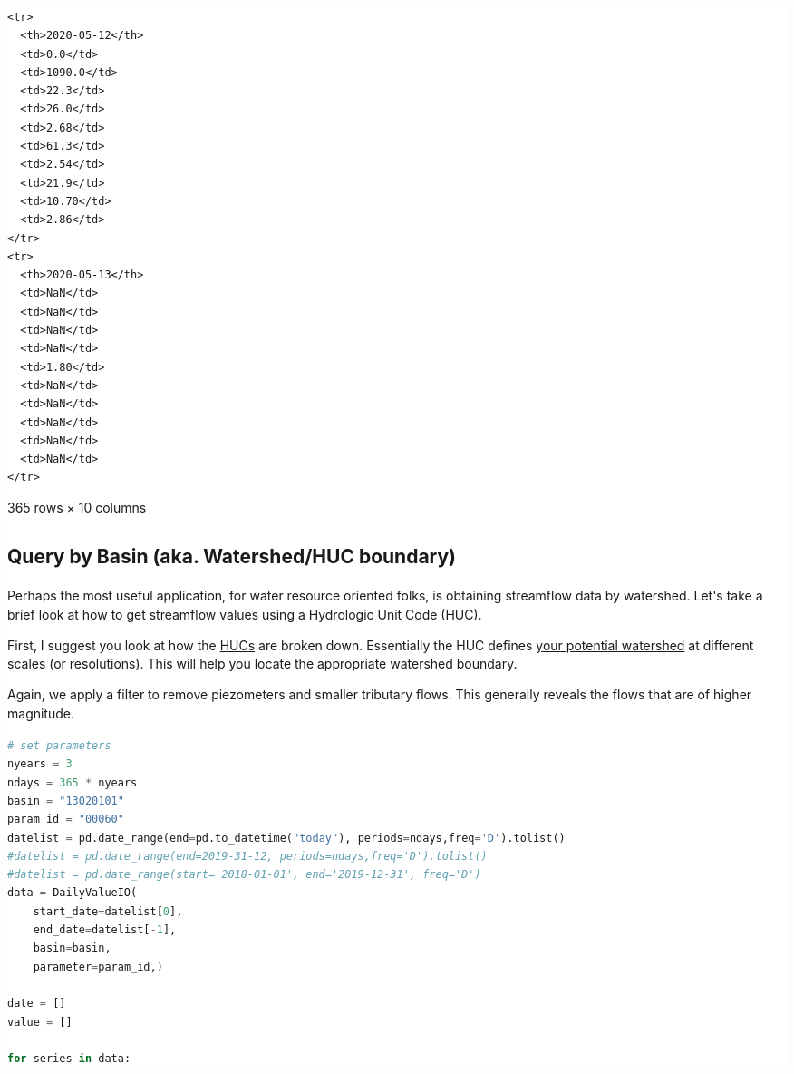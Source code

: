     <tr>
      <th>2020-05-12</th>
      <td>0.0</td>
      <td>1090.0</td>
      <td>22.3</td>
      <td>26.0</td>
      <td>2.68</td>
      <td>61.3</td>
      <td>2.54</td>
      <td>21.9</td>
      <td>10.70</td>
      <td>2.86</td>
    </tr>
    <tr>
      <th>2020-05-13</th>
      <td>NaN</td>
      <td>NaN</td>
      <td>NaN</td>
      <td>NaN</td>
      <td>1.80</td>
      <td>NaN</td>
      <td>NaN</td>
      <td>NaN</td>
      <td>NaN</td>
      <td>NaN</td>
    </tr>
  </tbody>
</table>
<p>365 rows × 10 columns</p>
</div>


## Query by Basin (aka. Watershed/HUC boundary)

Perhaps the most useful application, for water resource oriented folks, is obtaining streamflow data by watershed.  Let's take a brief look at how to get streamflow values using a Hydrologic Unit Code (HUC).

First, I suggest you look at how the [HUCs](https://water.usgs.gov/GIS/huc_name.html#) are broken down.  Essentially the HUC defines [your potential watershed](https://water.usgs.gov/wsc/map_index.html) at different scales (or resolutions).  This will help you locate the appropriate watershed boundary.

Again, we apply a filter to remove piezometers and smaller tributary flows.  This generally reveals the flows that are of higher magnitude.


```python
# set parameters
nyears = 3
ndays = 365 * nyears
basin = "13020101"
param_id = "00060" 
datelist = pd.date_range(end=pd.to_datetime("today"), periods=ndays,freq='D').tolist()
#datelist = pd.date_range(end=2019-31-12, periods=ndays,freq='D').tolist()
#datelist = pd.date_range(start='2018-01-01', end='2019-12-31', freq='D')
data = DailyValueIO(
    start_date=datelist[0],
    end_date=datelist[-1],
    basin=basin,
    parameter=param_id,)

date = []
value = []

for series in data:
```
